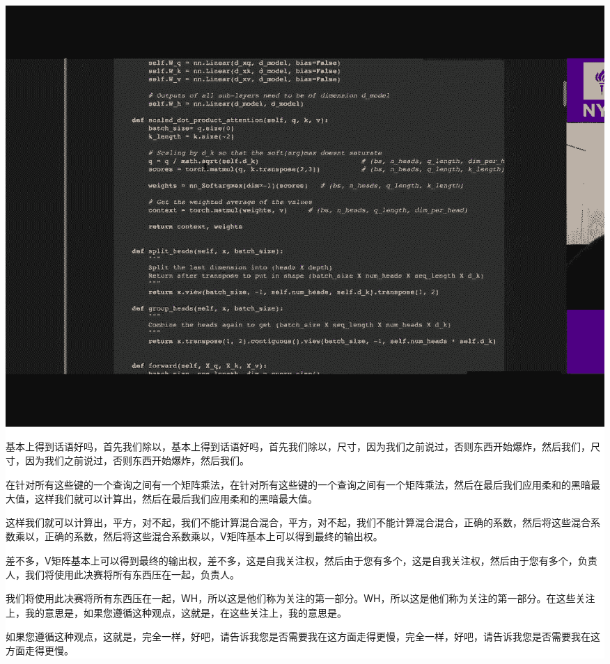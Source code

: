 ![](img/b1565e545859d605f78676b79c4ce848_22.png)

基本上得到话语好吗，首先我们除以，基本上得到话语好吗，首先我们除以，尺寸，因为我们之前说过，否则东西开始爆炸，然后我们，尺寸，因为我们之前说过，否则东西开始爆炸，然后我们。

在针对所有这些键的一个查询之间有一个矩阵乘法，在针对所有这些键的一个查询之间有一个矩阵乘法，然后在最后我们应用柔和的黑暗最大值，这样我们就可以计算出，然后在最后我们应用柔和的黑暗最大值。

这样我们就可以计算出，平方，对不起，我们不能计算混合混合，平方，对不起，我们不能计算混合混合，正确的系数，然后将这些混合系数乘以，正确的系数，然后将这些混合系数乘以，V矩阵基本上可以得到最终的输出权。

差不多，V矩阵基本上可以得到最终的输出权，差不多，这是自我关注权，然后由于您有多个，这是自我关注权，然后由于您有多个，负责人，我们将使用此决赛将所有东西压在一起，负责人。

我们将使用此决赛将所有东西压在一起，WH，所以这是他们称为关注的第一部分。WH，所以这是他们称为关注的第一部分。在这些关注上，我的意思是，如果您遵循这种观点，这就是，在这些关注上，我的意思是。

如果您遵循这种观点，这就是，完全一样，好吧，请告诉我您是否需要我在这方面走得更慢，完全一样，好吧，请告诉我您是否需要我在这方面走得更慢。


